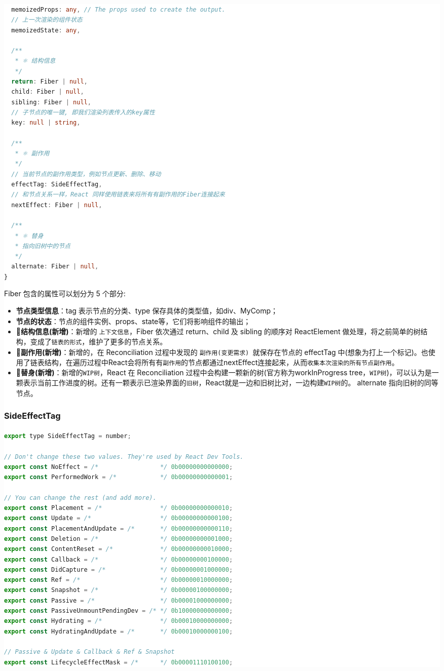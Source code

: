 ```ts
  memoizedProps: any, // The props used to create the output.
  // 上一次渲染的组件状态
  memoizedState: any,

  /**
   * ⚛️ 结构信息
   */
  return: Fiber | null,
  child: Fiber | null,
  sibling: Fiber | null,
  // 子节点的唯一键, 即我们渲染列表传入的key属性
  key: null | string,

  /**
   * ⚛️ 副作用
   */
  // 当前节点的副作用类型，例如节点更新、删除、移动
  effectTag: SideEffectTag,
  // 和节点关系一样，React 同样使用链表来将所有有副作用的Fiber连接起来
  nextEffect: Fiber | null,

  /**
   * ⚛️ 替身
   * 指向旧树中的节点
   */
  alternate: Fiber | null,
}
```
Fiber 包含的属性可以划分为 5 个部分:
- **节点类型信息**：tag 表示节点的分类、type 保存具体的类型值，如div、MyComp；
- **节点的状态**：节点的组件实例、props、state等，它们将影响组件的输出；
- :tada:**结构信息(新增)**：新增的 `上下文信息`，Fiber 依次通过 return、child 及 sibling 的顺序对 ReactElement 做处理，将之前简单的树结构，变成了`链表的形式`，维护了更多的节点关系。
- :tada:**副作用(新增)**：新增的，在 Reconciliation 过程中发现的 `副作用(变更需求) `就保存在节点的 effectTag 中(想象为打上一个标记)。也使用了链表结构，在遍历过程中React会将所有有`副作用`的节点都通过nextEffect连接起来，从而`收集本次渲染的所有节点副作用`。
- :tada:**替身(新增)**：新增的`WIP树`，React 在 Reconciliation 过程中会构建一颗新的树(官方称为workInProgress tree，`WIP树`)，可以认为是一颗表示当前工作进度的树。还有一颗表示已渲染界面的`旧树`，React就是一边和旧树比对，一边构建`WIP树`的。 alternate 指向旧树的同等节点。

### SideEffectTag
```js
export type SideEffectTag = number;

// Don't change these two values. They're used by React Dev Tools.
export const NoEffect = /*                 */ 0b00000000000000;
export const PerformedWork = /*            */ 0b00000000000001;

// You can change the rest (and add more).
export const Placement = /*                */ 0b00000000000010;
export const Update = /*                   */ 0b00000000000100;
export const PlacementAndUpdate = /*       */ 0b00000000000110;
export const Deletion = /*                 */ 0b00000000001000;
export const ContentReset = /*             */ 0b00000000010000;
export const Callback = /*                 */ 0b00000000100000;
export const DidCapture = /*               */ 0b00000001000000;
export const Ref = /*                      */ 0b00000010000000;
export const Snapshot = /*                 */ 0b00000100000000;
export const Passive = /*                  */ 0b00001000000000;
export const PassiveUnmountPendingDev = /* */ 0b10000000000000;
export const Hydrating = /*                */ 0b00010000000000;
export const HydratingAndUpdate = /*       */ 0b00010000000100;

// Passive & Update & Callback & Ref & Snapshot
export const LifecycleEffectMask = /*      */ 0b00001110100100;
```